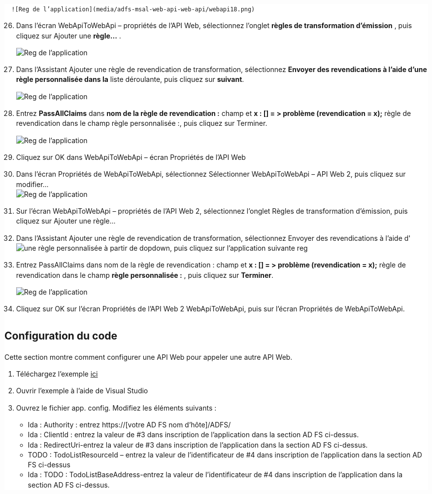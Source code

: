       ![Reg de l’application](media/adfs-msal-web-api-web-api/webapi18.png)

  26. Dans l’écran WebApiToWebApi – propriétés de l’API Web, sélectionnez l’onglet **règles de transformation d’émission** , puis cliquez sur Ajouter une **règle...** . 
  
      ![Reg de l’application](media/adfs-msal-web-api-web-api/webapi19.png)

  27. Dans l’Assistant Ajouter une règle de revendication de transformation, sélectionnez **Envoyer des revendications à l’aide d’une règle personnalisée dans la** liste déroulante, puis cliquez sur **suivant**. 
  
      ![Reg de l’application](media/adfs-msal-web-api-web-api/webapi20.png)

  28. Entrez **PassAllClaims** dans **nom de la règle de revendication :** champ et **x : [] = > problème (revendication = x);** règle de revendication dans le champ règle personnalisée :, puis cliquez sur Terminer.  
   
      ![Reg de l’application](media/adfs-msal-web-api-web-api/webapi21.png)

  29. Cliquez sur OK dans WebApiToWebApi – écran Propriétés de l’API Web

  30. Dans l’écran Propriétés de WebApiToWebApi, sélectionnez Sélectionner WebApiToWebApi – API Web 2, puis cliquez sur modifier...</br> 
  ![Reg de l’application](media/adfs-msal-web-api-web-api/webapi22.png)

  31. Sur l’écran WebApiToWebApi – propriétés de l’API Web 2, sélectionnez l’onglet Règles de transformation d’émission, puis cliquez sur Ajouter une règle... 

  32. Dans l’Assistant Ajouter une règle de revendication de transformation, sélectionnez Envoyer des revendications à l’aide d' ![une règle personnalisée à partir de dopdown, puis cliquez sur l’application suivante reg](media/adfs-msal-web-api-web-api/webapi23.png)

  33. Entrez PassAllClaims dans nom de la règle de revendication : champ et **x : [] = > problème (revendication = x);** règle de revendication dans le champ **règle personnalisée :** , puis cliquez sur **Terminer**.  
   
      ![Reg de l’application](media/adfs-msal-web-api-web-api/webapi24.png)

  34.  Cliquez sur OK sur l’écran Propriétés de l’API Web 2 WebApiToWebApi, puis sur l’écran Propriétés de WebApiToWebApi.  
 

## <a name="code-configuration"></a>Configuration du code 

Cette section montre comment configurer une API Web pour appeler une autre API Web. 

  1. Téléchargez l’exemple [ici](https://github.com/microsoft/adfs-sample-msal-dotnet-webapi-to-webapi-onbehalfof)  
  
  2. Ouvrir l’exemple à l’aide de Visual Studio 
  
  3. Ouvrez le fichier app. config. Modifiez les éléments suivants : 
       - Ida : Authority : entrez https://[votre AD FS nom d’hôte]/ADFS/
       - Ida : ClientId : entrez la valeur de #3 dans inscription de l’application dans la section AD FS ci-dessus. 
       - Ida : RedirectUri-entrez la valeur de #3 dans inscription de l’application dans la section AD FS ci-dessus. 
       - TODO : TodoListResourceId – entrez la valeur de l’identificateur de #4 dans inscription de l’application dans la section AD FS ci-dessus 
       - Ida : TODO : TodoListBaseAddress-entrez la valeur de l’identificateur de #4 dans inscription de l’application dans la section AD FS ci-dessus. 
      